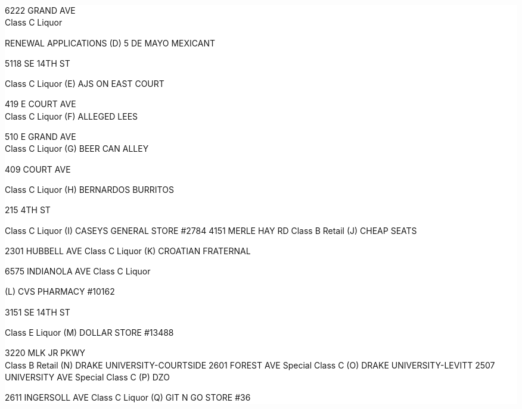 6222 GRAND AVE  
Class C Liquor 

RENEWAL APPLICATIONS 
(D) 5 DE MAYO MEXICANT 

5118 SE 14TH ST 

Class C Liquor 
(E) AJS ON EAST COURT  

419 E COURT AVE  
Class C Liquor 
(F) ALLEGED LEES 

510 E GRAND AVE  
Class C Liquor 
(G) BEER CAN ALLEY 

409 COURT AVE 

Class C Liquor 
(H) BERNARDOS BURRITOS 

215 4TH ST  

Class C Liquor 
(I) 
CASEYS GENERAL STORE #2784 4151 MERLE HAY RD 
Class B Retail 
(J) 
CHEAP SEATS  

2301 HUBBELL AVE 
Class C Liquor 
(K) CROATIAN FRATERNAL 

6575 INDIANOLA AVE 
Class C Liquor 

(L) CVS PHARMACY #10162 

3151 SE 14TH ST 

Class E Liquor 
(M) DOLLAR STORE #13488 

3220 MLK JR PKWY  
Class B Retail 
(N) DRAKE UNIVERSITY-COURTSIDE 2601 FOREST AVE            Special Class C 
(O) DRAKE UNIVERSITY-LEVITT 
2507 UNIVERSITY AVE     Special Class C 
(P) DZO 


2611 INGERSOLL AVE 
Class C Liquor 
(Q) GIT N GO STORE #36  
